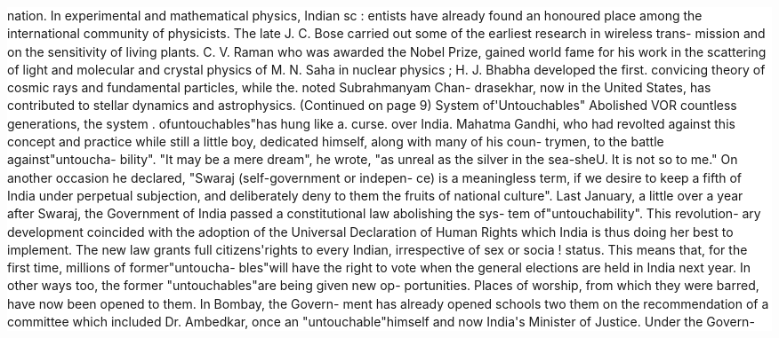 nation.
In experimental and mathematical
physics, Indian sc : entists have already
found an honoured place among the
international community of physicists.
The late J. C. Bose carried out some of
the earliest research in wireless trans-
mission and on the sensitivity of living
plants. C. V. Raman who was awarded
the Nobel Prize, gained world fame for
his work in the scattering of light and
molecular and crystal physics of M. N.
Saha in nuclear physics ; H. J. Bhabha
developed the first. convicing theory of
cosmic rays and fundamental particles,
while the. noted Subrahmanyam Chan-
drasekhar, now in the United States, has
contributed to stellar dynamics and
astrophysics.
(Continued on page 9)
System of'Untouchables"
Abolished
VOR countless generations, the system
. ofuntouchables"has hung like a.
curse. over India. Mahatma Gandhi, who
had revolted against this concept and
practice while still a little boy, dedicated
himself, along with many of his coun-
trymen, to the battle against"untoucha-
bility".
"It may be a mere dream", he wrote,
"as unreal as the silver in the sea-sheU.
It is not so to me."
On another occasion he declared,
"Swaraj (self-government or indepen-
ce) is a meaningless term, if we desire
to keep a fifth of India under perpetual
subjection, and deliberately deny to them
the fruits of national culture".
Last January, a little over a year after
Swaraj, the Government of India passed
a constitutional law abolishing the sys-
tem of"untouchability". This revolution-
ary development coincided with the
adoption of the Universal Declaration of
Human Rights which India is thus doing
her best to implement.
The new law grants full citizens'rights
to every Indian, irrespective of sex or
socia ! status. This means that, for the
first time, millions of former"untoucha-
bles"will have the right to vote when
the general elections are held in India
next year.
In other ways too, the former
"untouchables"are being given new op-
portunities. Places of worship, from
which they were barred, have now been
opened to them. In Bombay, the Govern-
ment has already opened schools two them
on the recommendation of a committee
which included Dr. Ambedkar, once an
"untouchable"himself and now India's
Minister of Justice. Under the Govern-